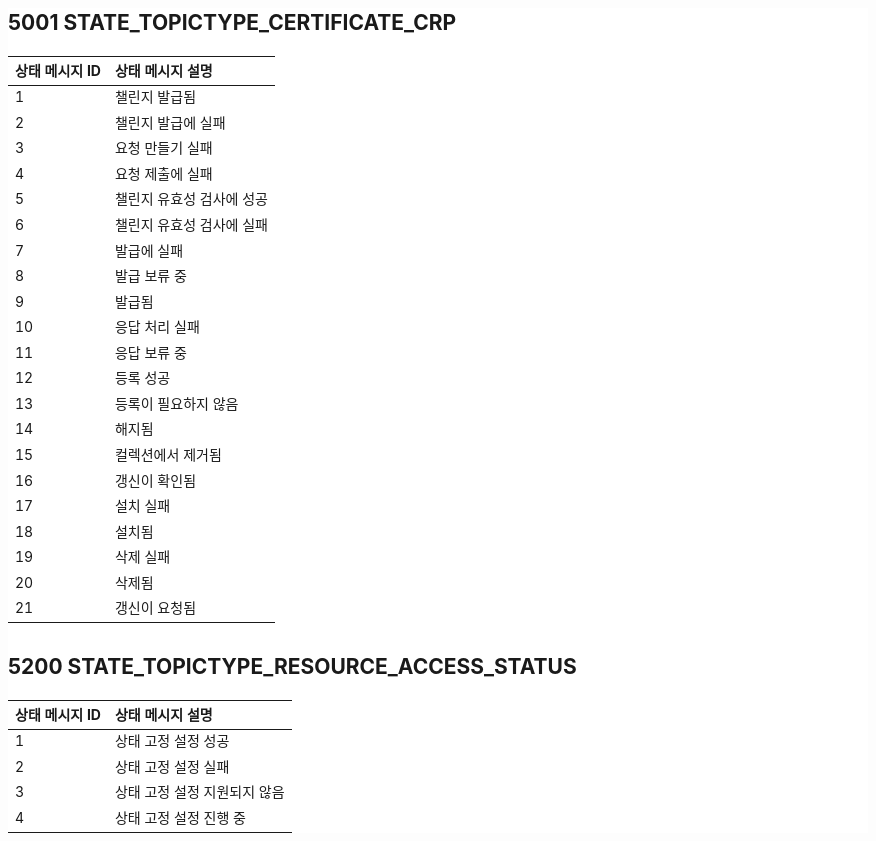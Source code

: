 
## <a name="5001-state_topictype_certificate_crp"></a>5001 STATE_TOPICTYPE_CERTIFICATE_CRP

|     상태 메시지 ID     |  상태 메시지 설명 |
|:-------------|:------|
| 1 |챌린지 발급됨         |
| 2 |챌린지 발급에 실패        |
| 3 |요청 만들기 실패        |
| 4 |요청 제출에 실패        |
| 5 |챌린지 유효성 검사에 성공       |
| 6 |챌린지 유효성 검사에 실패       |
| 7 |발급에 실패         |
| 8 |발급 보류 중         |
| 9 |발급됨          |
| 10 |응답 처리 실패       |
| 11 |응답 보류 중         |
| 12 |등록 성공         |
| 13 |등록이 필요하지 않음         |
| 14 |해지됨          |
| 15 |컬렉션에서 제거됨        |
| 16 |갱신이 확인됨         |
| 17 |설치 실패        |
| 18 |설치됨         |
| 19 |삭제 실패         |
| 20 |삭제됨         |
| 21 |갱신이 요청됨        |

## <a name="5200-state_topictype_resource_access_status"></a>5200 STATE_TOPICTYPE_RESOURCE_ACCESS_STATUS

|     상태 메시지 ID     |  상태 메시지 설명 |
|:-------------|:------|
| 1 | 상태 고정 설정 성공       |
| 2 | 상태 고정 설정 실패       |
| 3 | 상태 고정 설정 지원되지 않음      |
| 4 | 상태 고정 설정 진행 중      |
